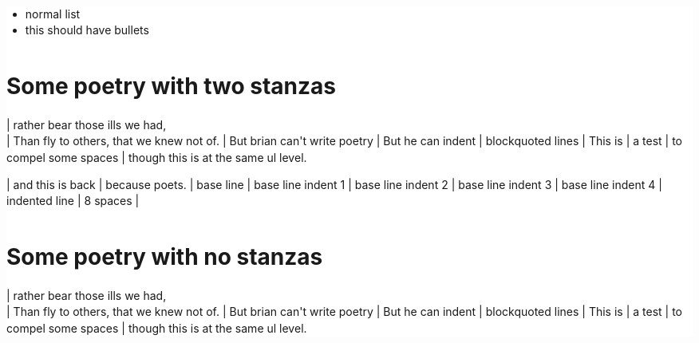 - normal list
- this should have bullets

# Some poetry with two stanzas

<div class ="poetry">
	
| rather bear those ills we had,  
| Than fly to others, that we knew not of.
|     But brian can't write poetry
|     But he can indent
| blockquoted lines
| This is
| a test
|     to compel some spaces 
|     though this is at the same ul level.

| and this is back
| because poets.
| base line
|  base line indent 1 
|   base line indent 2 
|    base line indent 3 
|     base line indent 4 
|      indented line
|          8 spaces
|

</div>

# Some poetry with no stanzas

<div class ="poetry">

| rather bear those ills we had,  
| Than fly to others, that we knew not of.
|     But brian can't write poetry
|     But he can indent
| blockquoted lines
| This is
| a test
|     to compel some spaces 
|     though this is at the same ul level.

